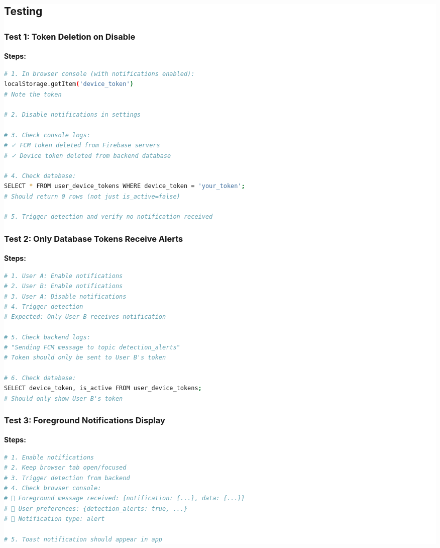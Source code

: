 ## Testing

### Test 1: Token Deletion on Disable

**Steps:**
```bash
# 1. In browser console (with notifications enabled):
localStorage.getItem('device_token')
# Note the token

# 2. Disable notifications in settings

# 3. Check console logs:
# ✓ FCM token deleted from Firebase servers
# ✓ Device token deleted from backend database

# 4. Check database:
SELECT * FROM user_device_tokens WHERE device_token = 'your_token';
# Should return 0 rows (not just is_active=false)

# 5. Trigger detection and verify no notification received
```

### Test 2: Only Database Tokens Receive Alerts

**Steps:**
```bash
# 1. User A: Enable notifications
# 2. User B: Enable notifications
# 3. User A: Disable notifications
# 4. Trigger detection
# Expected: Only User B receives notification

# 5. Check backend logs:
# "Sending FCM message to topic detection_alerts"
# Token should only be sent to User B's token

# 6. Check database:
SELECT device_token, is_active FROM user_device_tokens;
# Should only show User B's token
```

### Test 3: Foreground Notifications Display

**Steps:**
```bash
# 1. Enable notifications
# 2. Keep browser tab open/focused
# 3. Trigger detection from backend
# 4. Check browser console:
# 📩 Foreground message received: {notification: {...}, data: {...}}
# 👤 User preferences: {detection_alerts: true, ...}
# 🔔 Notification type: alert

# 5. Toast notification should appear in app
```
